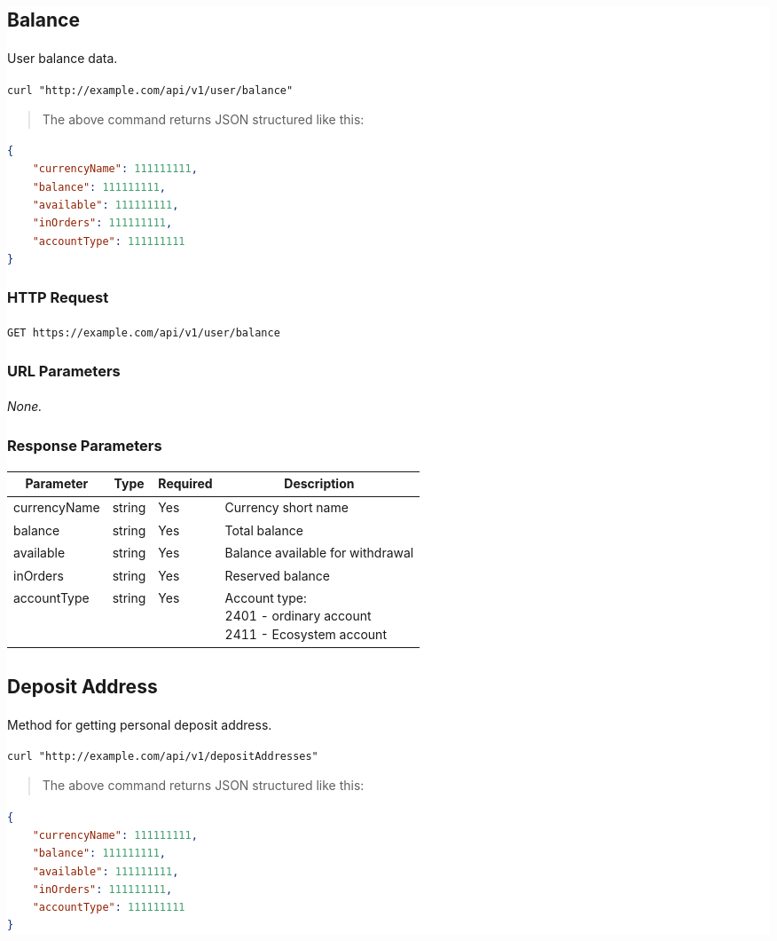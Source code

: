 ## Balance

User balance data.

```shell
curl "http://example.com/api/v1/user/balance"
```

> The above command returns JSON structured like this:

```json
{
	"currencyName": 111111111,
	"balance": 111111111,
	"available": 111111111,
	"inOrders": 111111111,
	"accountType": 111111111
}
```

### HTTP Request

`GET https://example.com/api/v1/user/balance`

### URL Parameters

*None.*

### Response Parameters
Parameter | Type | Required | Description
--------- | ----------- | ----------- | -----------
currencyName | string | Yes | Currency short name
balance | string | Yes | Total balance
available | string | Yes | Balance available for withdrawal
inOrders | string | Yes | Reserved balance
accountType | string | Yes | Account type:<br/> 2401 - ordinary account <br/> 2411 - Ecosystem account

## Deposit Address 

Method for getting personal deposit address.

```shell
curl "http://example.com/api/v1/depositAddresses"
```

> The above command returns JSON structured like this:

```json
{
	"currencyName": 111111111,
	"balance": 111111111,
	"available": 111111111,
	"inOrders": 111111111,
	"accountType": 111111111
}
```
